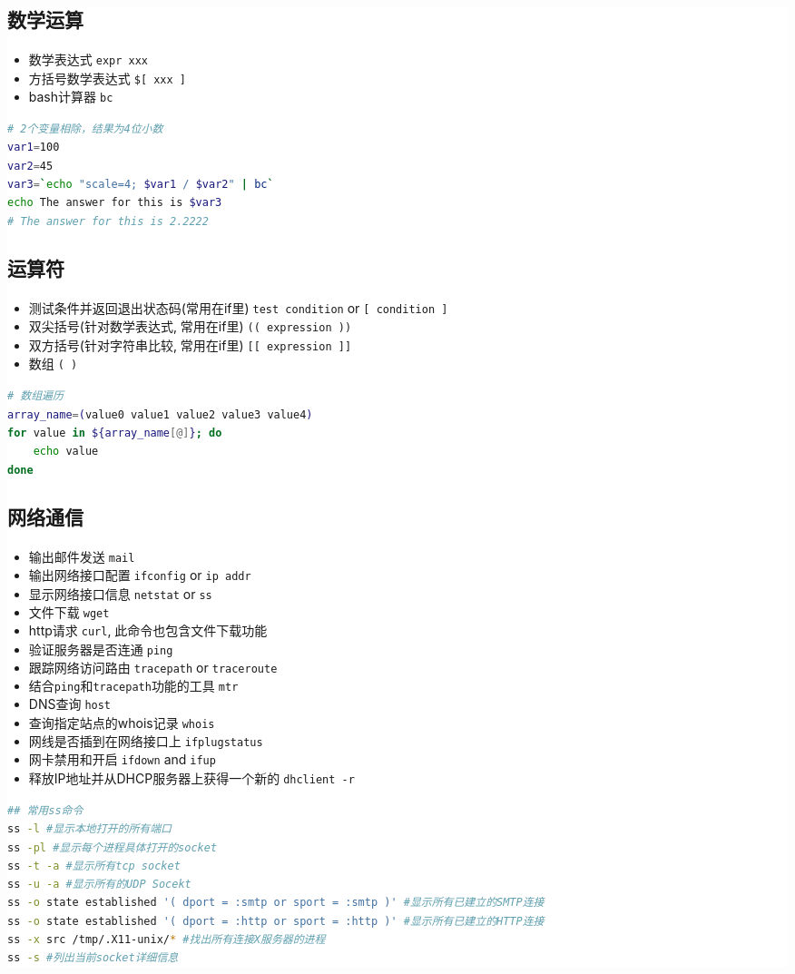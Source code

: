 ## 数学运算
* 数学表达式 `expr xxx`
* 方括号数学表达式 `$[ xxx ]`
* bash计算器 `bc`

```bash
# 2个变量相除，结果为4位小数
var1=100
var2=45
var3=`echo "scale=4; $var1 / $var2" | bc`
echo The answer for this is $var3
# The answer for this is 2.2222
```

## 运算符
* 测试条件并返回退出状态码(常用在if里) `test condition` or `[ condition ]`
* 双尖括号(针对数学表达式, 常用在if里) `(( expression ))`
* 双方括号(针对字符串比较, 常用在if里) `[[ expression ]]`
* 数组 `( )`

```bash
# 数组遍历
array_name=(value0 value1 value2 value3 value4)
for value in ${array_name[@]}; do
    echo value
done
```

## 网络通信
* 输出邮件发送 `mail`
* 输出网络接口配置 `ifconfig` or `ip addr`
* 显示网络接口信息 `netstat` or `ss`
* 文件下载 `wget`
* http请求 `curl`, 此命令也包含文件下载功能
* 验证服务器是否连通 `ping`
* 跟踪网络访问路由 `tracepath` or `traceroute`
* 结合`ping`和`tracepath`功能的工具 `mtr`
* DNS查询 `host`
* 查询指定站点的whois记录 `whois`
* 网线是否插到在网络接口上 `ifplugstatus`
* 网卡禁用和开启 `ifdown` and `ifup`
* 释放IP地址并从DHCP服务器上获得一个新的 `dhclient -r`

```bash
## 常用ss命令
ss -l #显示本地打开的所有端口
ss -pl #显示每个进程具体打开的socket
ss -t -a #显示所有tcp socket
ss -u -a #显示所有的UDP Socekt
ss -o state established '( dport = :smtp or sport = :smtp )' #显示所有已建立的SMTP连接
ss -o state established '( dport = :http or sport = :http )' #显示所有已建立的HTTP连接
ss -x src /tmp/.X11-unix/* #找出所有连接X服务器的进程
ss -s #列出当前socket详细信息
```
